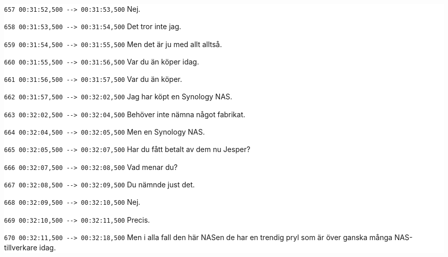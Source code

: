 

`657 00:31:52,500 --> 00:31:53,500`
Nej.



`658 00:31:53,500 --> 00:31:54,500`
Det tror inte jag.



`659 00:31:54,500 --> 00:31:55,500`
Men det är ju med allt alltså.



`660 00:31:55,500 --> 00:31:56,500`
Var du än köper idag.



`661 00:31:56,500 --> 00:31:57,500`
Var du än köper.



`662 00:31:57,500 --> 00:32:02,500`
Jag har köpt en Synology NAS.



`663 00:32:02,500 --> 00:32:04,500`
Behöver inte nämna något fabrikat.



`664 00:32:04,500 --> 00:32:05,500`
Men en Synology NAS.



`665 00:32:05,500 --> 00:32:07,500`
Har du fått betalt av dem nu Jesper?



`666 00:32:07,500 --> 00:32:08,500`
Vad menar du?



`667 00:32:08,500 --> 00:32:09,500`
Du nämnde just det.



`668 00:32:09,500 --> 00:32:10,500`
Nej.



`669 00:32:10,500 --> 00:32:11,500`
Precis.



`670 00:32:11,500 --> 00:32:18,500`
Men i alla fall den här NASen de har en trendig pryl som är över ganska många NAS-tillverkare idag.
